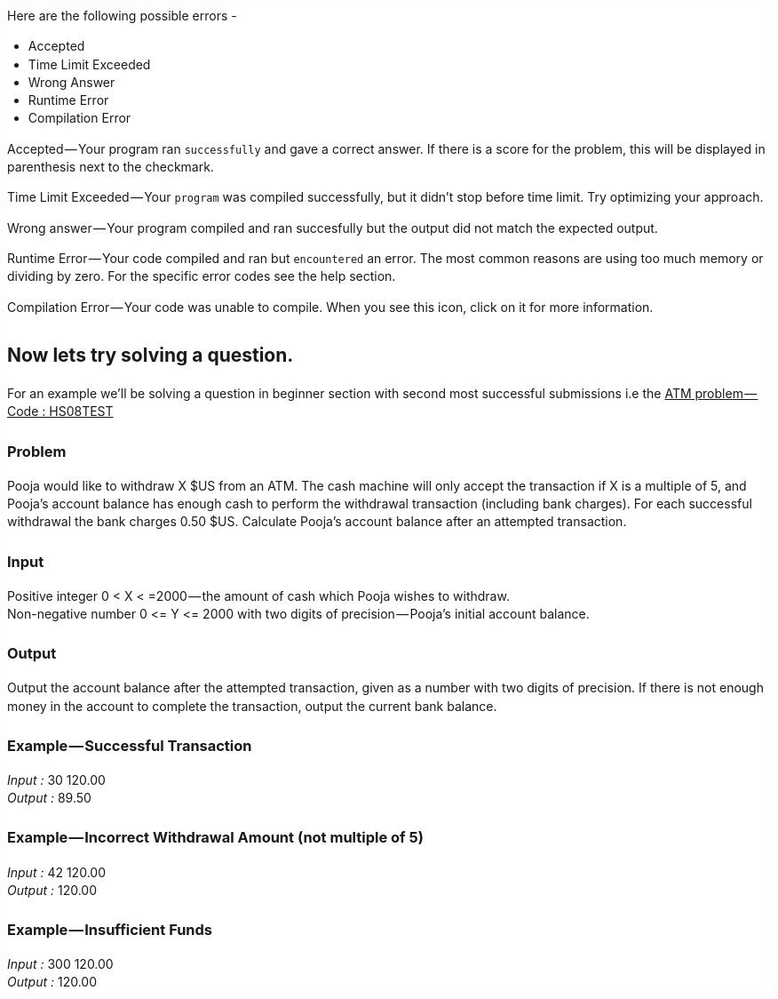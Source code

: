 Here are the following possible errors -

-   Accepted
-   Time Limit Exceeded
-   Wrong Answer
-   Runtime Error
-   Compilation Error

Accepted — Your program ran `successfully` and gave a correct answer. If there is a score for the problem, this will be displayed in parenthesis next to the checkmark.

Time Limit Exceeded — Your `program` was compiled successfully, but it didn’t stop before time limit. Try optimizing your approach.

Wrong answer — Your program compiled and ran succesfully but the output did not match the expected output.

Runtime Error — Your code compiled and ran but `encountered` an error. The most common reasons are using too much memory or dividing by zero. For the specific error codes see the help section.

Compilation Error — Your code was unable to compile. When you see this icon, click on it for more information.

## Now lets try solving a question.

For an example we’ll be solving a question in beginner section with second most successful submissions i.e the [ATM problem — Code : HS08TEST](https://www.codechef.com/problems/HS08TEST)

### Problem 
Pooja would like to withdraw X $US from an ATM. The cash machine will only accept the transaction if X is a multiple of 5, and Pooja’s account balance has enough cash to perform the withdrawal transaction (including bank charges). For each successful withdrawal the bank charges 0.50 $US. Calculate Pooja’s account balance after an attempted transaction.

### Input  
Positive integer 0 < X < =2000 — the amount of cash which Pooja wishes to withdraw.   
Non-negative number 0 <= Y <= 2000 with two digits of precision — Pooja’s initial account balance.

### Output  
Output the account balance after the attempted transaction, given as a number with two digits of precision. If there is not enough money in the account to complete the transaction, output the current bank balance.

### Example — Successful Transaction
_Input :_ 30 120.00   
_Output :_ 89.50

### Example — Incorrect Withdrawal Amount (not multiple of 5)
_Input :_ 42 120.00   
_Output :_ 120.00

### Example — Insufficient Funds   
_Input :_ 300 120.00   
_Output :_ 120.00
